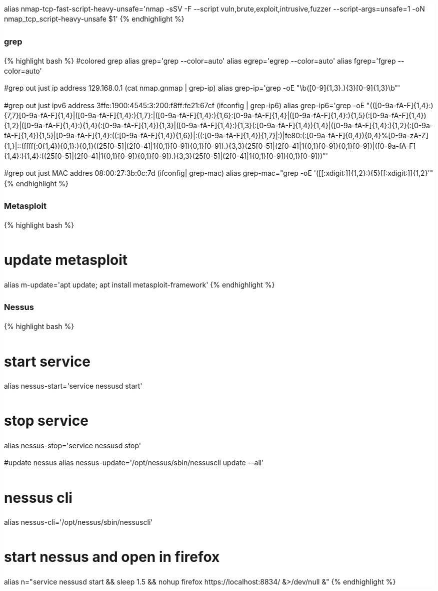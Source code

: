 alias nmap-tcp-fast-script-heavy-unsafe='nmap -sSV -F --script vuln,brute,exploit,intrusive,fuzzer --script-args=unsafe=1 -oN nmap_tcp_script-heavy-unsafe $1'
{% endhighlight %}



### grep 

{% highlight bash %}
#colored grep
alias grep='grep --color=auto'
alias egrep='egrep --color=auto'
alias fgrep='fgrep --color=auto'

#grep out just ip address 129.168.0.1 (cat nmap.gnmap | grep-ip)
alias grep-ip='grep -oE "\b([0-9]{1,3}\.){3}[0-9]{1,3}\b"' 

#grep out just ipv6 address  3ffe:1900:4545:3:200:f8ff:fe21:67cf (ifconfig | grep-ip6)
alias grep-ip6='grep -oE "(([0-9a-fA-F]{1,4}:){7,7}[0-9a-fA-F]{1,4}|([0-9a-fA-F]{1,4}:){1,7}:|([0-9a-fA-F]{1,4}:){1,6}:[0-9a-fA-F]{1,4}|([0-9a-fA-F]{1,4}:){1,5}(:[0-9a-fA-F]{1,4}){1,2}|([0-9a-fA-F]{1,4}:){1,4}(:[0-9a-fA-F]{1,4}){1,3}|([0-9a-fA-F]{1,4}:){1,3}(:[0-9a-fA-F]{1,4}){1,4}|([0-9a-fA-F]{1,4}:){1,2}(:[0-9a-fA-F]{1,4}){1,5}|[0-9a-fA-F]{1,4}:((:[0-9a-fA-F]{1,4}){1,6})|:((:[0-9a-fA-F]{1,4}){1,7}|:)|fe80:(:[0-9a-fA-F]{0,4}){0,4}%[0-9a-zA-Z]{1,}|::(ffff(:0{1,4}){0,1}:){0,1}((25[0-5]|(2[0-4]|1{0,1}[0-9]){0,1}[0-9])\.){3,3}(25[0-5]|(2[0-4]|1{0,1}[0-9]){0,1}[0-9])|([0-9a-fA-F]{1,4}:){1,4}:((25[0-5]|(2[0-4]|1{0,1}[0-9]){0,1}[0-9])\.){3,3}(25[0-5]|(2[0-4]|1{0,1}[0-9]){0,1}[0-9]))"'

#grep out just MAC addres 08:00:27:3b:0c:7d (ifconfig| grep-mac)
alias grep-mac="grep -oE '([[:xdigit:]]{1,2}:){5}[[:xdigit:]]{1,2}'" 
{% endhighlight %}


### Metasploit

{% highlight bash %}
# update metasploit
alias m-update='apt update; apt install metasploit-framework'
{% endhighlight %}


### Nessus 

{% highlight bash %}
# start service
alias nessus-start='service nessusd start'

# stop service
alias nessus-stop='service nessusd stop'

#update nessus
alias nessus-update='/opt/nessus/sbin/nessuscli update --all'

# nessus cli
alias nessus-cli='/opt/nessus/sbin/nessuscli'

# start nessus and open in firefox
alias n="service nessusd start && sleep 1.5 && nohup firefox https://localhost:8834/ &>/dev/null &"
{% endhighlight %}
